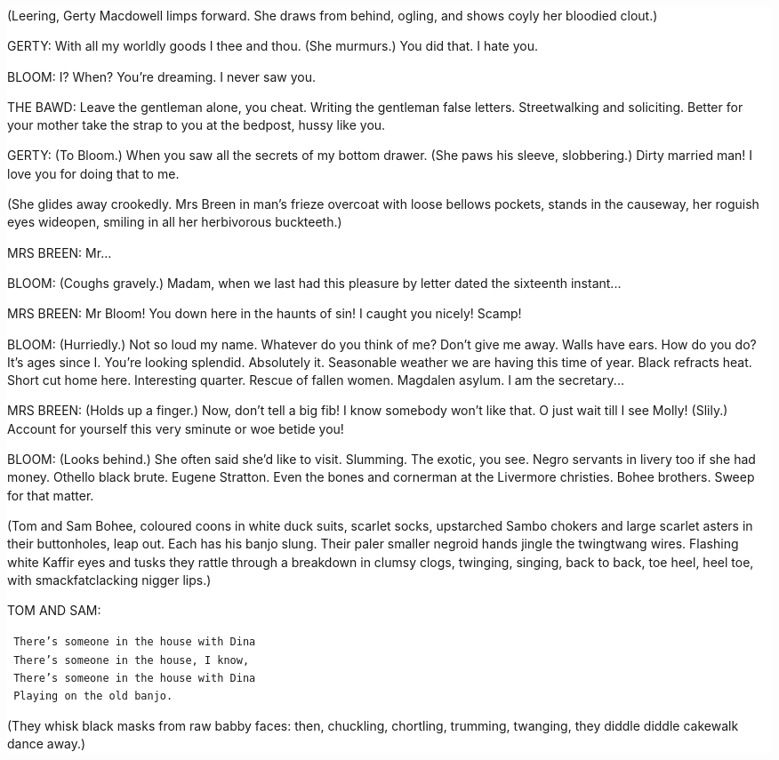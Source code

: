 (Leering, Gerty Macdowell limps forward. She draws from behind, ogling,
and shows coyly her bloodied clout.)

GERTY: With all my worldly goods I thee and thou. (She murmurs.) You did
that. I hate you.

BLOOM: I? When? You’re dreaming. I never saw you.

THE BAWD: Leave the gentleman alone, you cheat. Writing the gentleman
false letters. Streetwalking and soliciting. Better for your mother take
the strap to you at the bedpost, hussy like you.

GERTY: (To Bloom.) When you saw all the secrets of my bottom drawer.
(She paws his sleeve, slobbering.) Dirty married man! I love you for
doing that to me.

(She glides away crookedly. Mrs Breen in man’s frieze overcoat
with loose bellows pockets, stands in the causeway, her roguish eyes
wideopen, smiling in all her herbivorous buckteeth.)

MRS BREEN: Mr...

BLOOM: (Coughs gravely.) Madam, when we last had this pleasure by letter
dated the sixteenth instant...

MRS BREEN: Mr Bloom! You down here in the haunts of sin! I caught you
nicely! Scamp!

BLOOM: (Hurriedly.) Not so loud my name. Whatever do you think of me?
Don’t give me away. Walls have ears. How do you do? It’s ages since
I. You’re looking splendid. Absolutely it. Seasonable weather we are
having this time of year. Black refracts heat. Short cut home here.
Interesting quarter. Rescue of fallen women. Magdalen asylum. I am the
secretary...

MRS BREEN: (Holds up a finger.) Now, don’t tell a big fib! I know
somebody won’t like that. O just wait till I see Molly! (Slily.)
Account for yourself this very sminute or woe betide you!

BLOOM: (Looks behind.) She often said she’d like to visit. Slumming.
The exotic, you see. Negro servants in livery too if she had money.
Othello black brute. Eugene Stratton. Even the bones and cornerman at
the Livermore christies. Bohee brothers. Sweep for that matter.

(Tom and Sam Bohee, coloured coons in white duck suits, scarlet socks,
upstarched Sambo chokers and large scarlet asters in their buttonholes,
leap out. Each has his banjo slung. Their paler smaller negroid hands
jingle the twingtwang wires. Flashing white Kaffir eyes and tusks they
rattle through a breakdown in clumsy clogs, twinging, singing, back to
back, toe heel, heel toe, with smackfatclacking nigger lips.)

TOM AND SAM:

     There’s someone in the house with Dina
     There’s someone in the house, I know,
     There’s someone in the house with Dina
     Playing on the old banjo.
(They whisk black masks from raw babby faces: then, chuckling,
chortling, trumming, twanging, they diddle diddle cakewalk dance away.)
